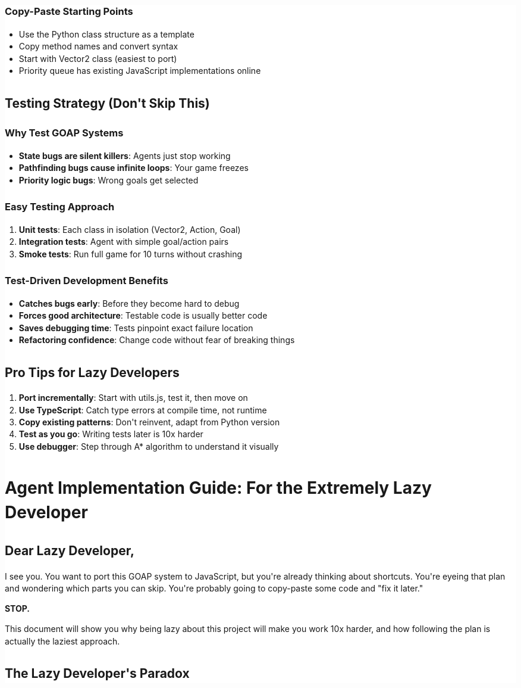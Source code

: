 ### Copy-Paste Starting Points
- Use the Python class structure as a template
- Copy method names and convert syntax
- Start with Vector2 class (easiest to port)
- Priority queue has existing JavaScript implementations online

## Testing Strategy (Don't Skip This)

### Why Test GOAP Systems
- **State bugs are silent killers**: Agents just stop working
- **Pathfinding bugs cause infinite loops**: Your game freezes
- **Priority logic bugs**: Wrong goals get selected

### Easy Testing Approach  
1. **Unit tests**: Each class in isolation (Vector2, Action, Goal)
2. **Integration tests**: Agent with simple goal/action pairs
3. **Smoke tests**: Run full game for 10 turns without crashing

### Test-Driven Development Benefits
- **Catches bugs early**: Before they become hard to debug
- **Forces good architecture**: Testable code is usually better code  
- **Saves debugging time**: Tests pinpoint exact failure location
- **Refactoring confidence**: Change code without fear of breaking things

## Pro Tips for Lazy Developers

1. **Port incrementally**: Start with utils.js, test it, then move on
2. **Use TypeScript**: Catch type errors at compile time, not runtime
3. **Copy existing patterns**: Don't reinvent, adapt from Python version
4. **Test as you go**: Writing tests later is 10x harder
5. **Use debugger**: Step through A* algorithm to understand it visually

# Agent Implementation Guide: For the Extremely Lazy Developer

## Dear Lazy Developer,

I see you. You want to port this GOAP system to JavaScript, but you're already thinking about shortcuts. You're eyeing that plan and wondering which parts you can skip. You're probably going to copy-paste some code and "fix it later." 

**STOP.**

This document will show you why being lazy about this project will make you work 10x harder, and how following the plan is actually the laziest approach.

## The Lazy Developer's Paradox
